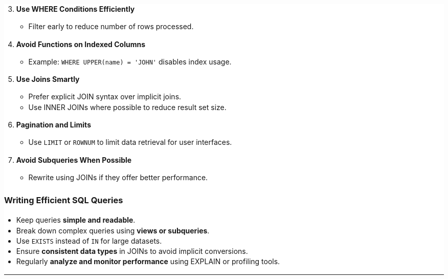 3. **Use WHERE Conditions Efficiently**
   - Filter early to reduce number of rows processed.

4. **Avoid Functions on Indexed Columns**
   - Example: `WHERE UPPER(name) = 'JOHN'` disables index usage.

5. **Use Joins Smartly**
   - Prefer explicit JOIN syntax over implicit joins.
   - Use INNER JOINs where possible to reduce result set size.

6. **Pagination and Limits**
   - Use `LIMIT` or `ROWNUM` to limit data retrieval for user interfaces.

7. **Avoid Subqueries When Possible**
   - Rewrite using JOINs if they offer better performance.


### Writing Efficient SQL Queries
- Keep queries **simple and readable**.
- Break down complex queries using **views or subqueries**.
- Use `EXISTS` instead of `IN` for large datasets.
- Ensure **consistent data types** in JOINs to avoid implicit conversions.
- Regularly **analyze and monitor performance** using EXPLAIN or profiling tools.

---
